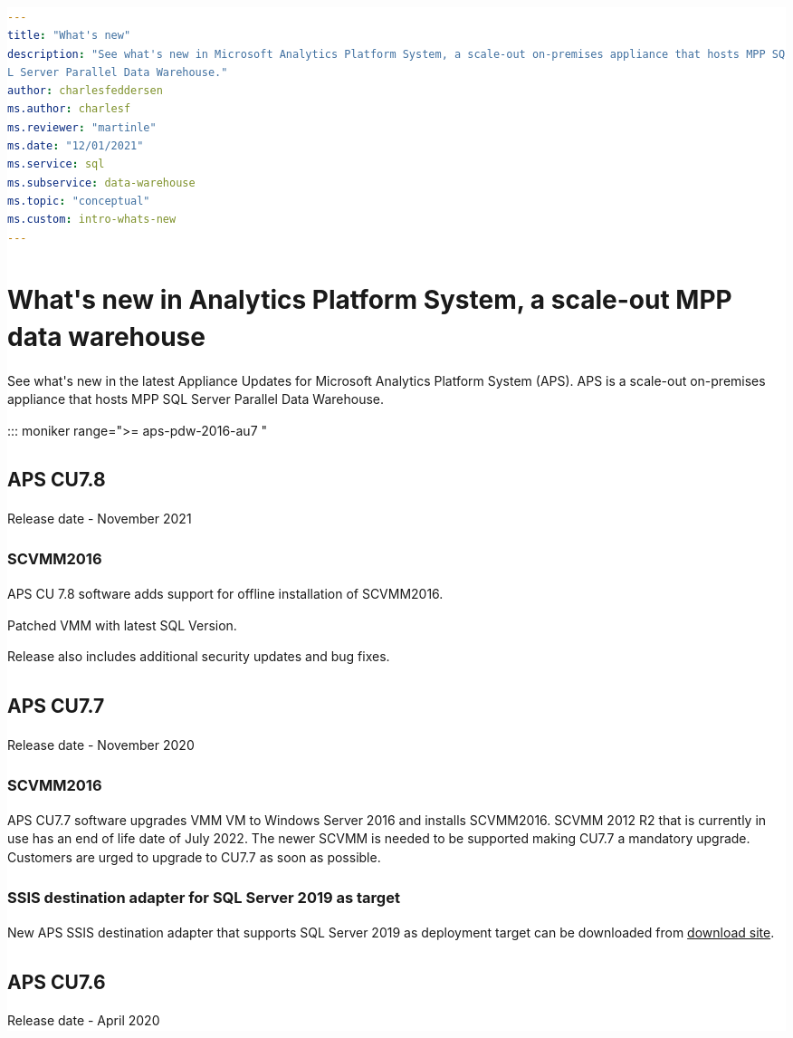 ```yaml
---
title: "What's new"
description: "See what's new in Microsoft Analytics Platform System, a scale-out on-premises appliance that hosts MPP SQL Server Parallel Data Warehouse."
author: charlesfeddersen
ms.author: charlesf
ms.reviewer: "martinle"
ms.date: "12/01/2021"
ms.service: sql
ms.subservice: data-warehouse
ms.topic: "conceptual"
ms.custom: intro-whats-new
---
```

# What's new in Analytics Platform System, a scale-out MPP data warehouse
See what's new in the latest Appliance Updates for Microsoft Analytics Platform System (APS). APS is a scale-out on-premises appliance that hosts MPP SQL Server Parallel Data Warehouse. 

::: moniker range=">= aps-pdw-2016-au7 "

<a name="h2-aps-cu7.8"></a>
## APS CU7.8
Release date - November 2021

### SCVMM2016

APS CU 7.8 software adds support for offline installation of SCVMM2016.

Patched VMM with latest SQL Version.

Release also includes additional security updates and bug fixes.

<a name="h2-aps-cu7.7"></a>
## APS CU7.7
Release date - November 2020

### SCVMM2016

APS CU7.7 software upgrades VMM VM to Windows Server 2016 and installs SCVMM2016. SCVMM 2012 R2 that is currently in use has an end of life date of July 2022. The newer SCVMM is needed to be supported making CU7.7 a mandatory upgrade. Customers are urged to upgrade to CU7.7 as soon as possible.

### SSIS destination adapter for SQL Server 2019 as target
New APS SSIS destination adapter that supports SQL Server 2019 as deployment target can be downloaded from [download site](https://www.microsoft.com/download/details.aspx?id=57472).

<a name="h2-aps-cu7.6"></a>
## APS CU7.6
Release date - April 2020
